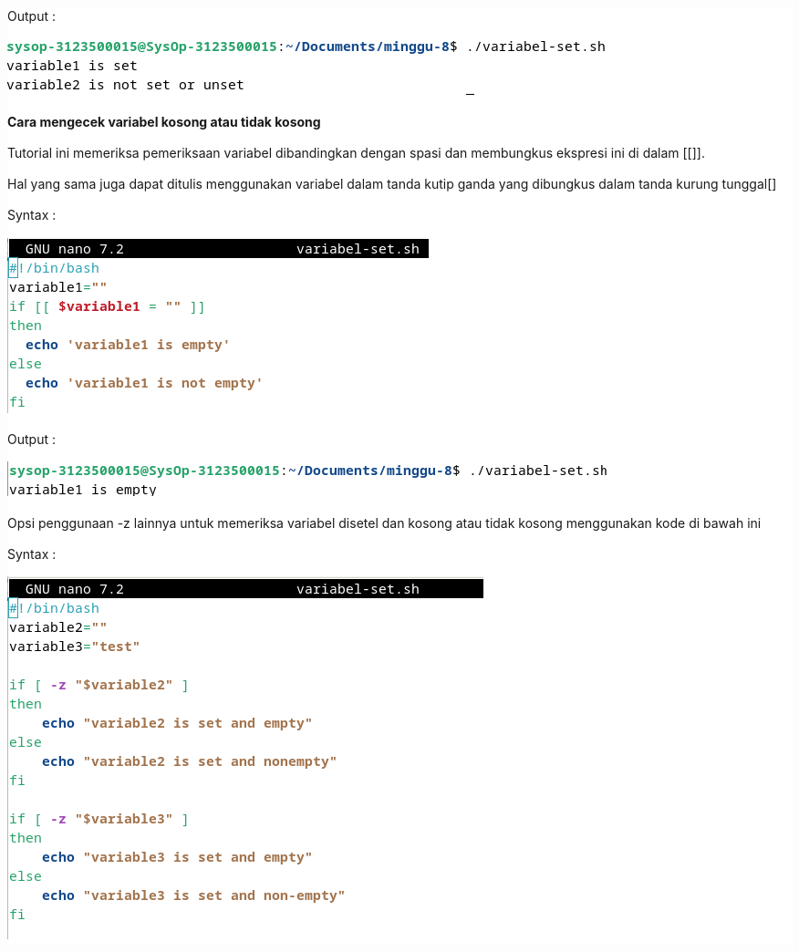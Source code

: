 Output :

![App Screenshot](assets/img/variable%20set/7.png)

**Cara mengecek variabel kosong atau tidak kosong**

Tutorial ini memeriksa pemeriksaan variabel dibandingkan dengan spasi dan membungkus ekspresi ini di dalam [[]].

Hal yang sama juga dapat ditulis menggunakan variabel dalam tanda kutip ganda yang dibungkus dalam tanda kurung tunggal[]

Syntax :

![App Screenshot](assets/img/variable%20set/8.png)

Output :

![App Screenshot](assets/img/variable%20set/9.png)

Opsi penggunaan -z lainnya untuk memeriksa variabel disetel dan kosong atau tidak kosong menggunakan kode di bawah ini

Syntax :

![App Screenshot](assets/img/variable%20set/16.png)
